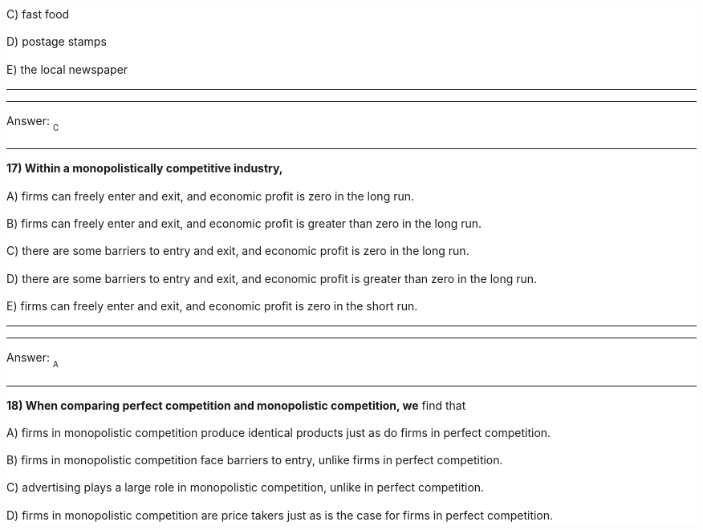 C\) fast food

D\) postage stamps

E\) the local newspaper




---
---
Answer: <sub><sub>C<sub><sub>

---







**17\) Within a monopolistically competitive industry,**

A\) firms can freely enter and exit, and economic profit is zero in the
long run.

B\) firms can freely enter and exit, and economic profit is greater than
zero in the long run.

C\) there are some barriers to entry and exit, and economic profit is
zero in the long run.

D\) there are some barriers to entry and exit, and economic profit is
greater than zero in the long run.

E\) firms can freely enter and exit, and economic profit is zero in the
short run.




---
---
Answer: <sub><sub>A<sub><sub>

---







**18\) When comparing perfect competition and monopolistic competition, we**
find that

A\) firms in monopolistic competition produce identical products just as
do firms in perfect competition.

B\) firms in monopolistic competition face barriers to entry, unlike
firms in perfect competition.

C\) advertising plays a large role in monopolistic competition, unlike in
perfect competition.

D\) firms in monopolistic competition are price takers just as is the
case for firms in perfect competition.
